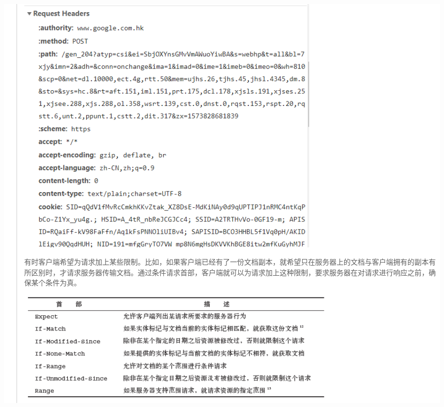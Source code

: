 > ![image-20200224172142999](..\images\image-20200224172142999.png)
>
> 
>
> 有时客户端希望为请求加上某些限制。比如，如果客户端已经有了一份文档副本，就希望只在服务器上的文档与客户端拥有的副本有所区别时，才请求服务器传输文档。通过条件请求首部，客户端就可以为请求加上这种限制，要求服务器在对请求进行响应之前，确保某个条件为真。
>
> ![image-20200224173046000](..\images\image-20200224173046000.png)
>